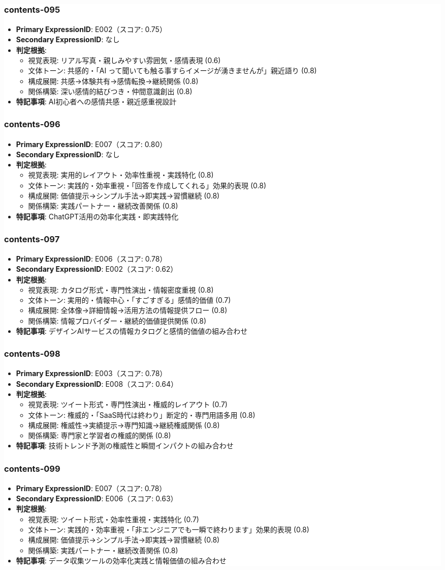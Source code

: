### contents-095
- **Primary ExpressionID**: E002（スコア: 0.75）
- **Secondary ExpressionID**: なし
- **判定根拠**: 
  - 視覚表現: リアル写真・親しみやすい雰囲気・感情表現 (0.6)
  - 文体トーン: 共感的・「AI って聞いても触る事すらイメージが湧きませんが」親近語り (0.8)
  - 構成展開: 共感→体験共有→感情転換→継続関係 (0.8)
  - 関係構築: 深い感情的結びつき・仲間意識創出 (0.8)
- **特記事項**: AI初心者への感情共感・親近感重視設計

### contents-096
- **Primary ExpressionID**: E007（スコア: 0.80）
- **Secondary ExpressionID**: なし
- **判定根拠**: 
  - 視覚表現: 実用的レイアウト・効率性重視・実践特化 (0.8)
  - 文体トーン: 実践的・効率重視・「回答を作成してくれる」効果的表現 (0.8)
  - 構成展開: 価値提示→シンプル手法→即実践→習慣継続 (0.8)
  - 関係構築: 実践パートナー・継続改善関係 (0.8)
- **特記事項**: ChatGPT活用の効率化実践・即実践特化

### contents-097
- **Primary ExpressionID**: E006（スコア: 0.78）
- **Secondary ExpressionID**: E002（スコア: 0.62）
- **判定根拠**: 
  - 視覚表現: カタログ形式・専門性演出・情報密度重視 (0.8)
  - 文体トーン: 実用的・情報中心・「すごすぎる」感情的価値 (0.7)
  - 構成展開: 全体像→詳細情報→活用方法の情報提供フロー (0.8)
  - 関係構築: 情報プロバイダー・継続的価値提供関係 (0.8)
- **特記事項**: デザインAIサービスの情報カタログと感情的価値の組み合わせ

### contents-098
- **Primary ExpressionID**: E003（スコア: 0.78）
- **Secondary ExpressionID**: E008（スコア: 0.64）
- **判定根拠**: 
  - 視覚表現: ツイート形式・専門性演出・権威的レイアウト (0.7)
  - 文体トーン: 権威的・「SaaS時代は終わり」断定的・専門用語多用 (0.8)
  - 構成展開: 権威性→実績提示→専門知識→継続権威関係 (0.8)
  - 関係構築: 専門家と学習者の権威的関係 (0.8)
- **特記事項**: 技術トレンド予測の権威性と瞬間インパクトの組み合わせ

### contents-099
- **Primary ExpressionID**: E007（スコア: 0.78）
- **Secondary ExpressionID**: E006（スコア: 0.63）
- **判定根拠**: 
  - 視覚表現: ツイート形式・効率性重視・実践特化 (0.7)
  - 文体トーン: 実践的・効率重視・「非エンジニアでも一瞬で終わります」効果的表現 (0.8)
  - 構成展開: 価値提示→シンプル手法→即実践→習慣継続 (0.8)
  - 関係構築: 実践パートナー・継続改善関係 (0.8)
- **特記事項**: データ収集ツールの効率化実践と情報価値の組み合わせ
